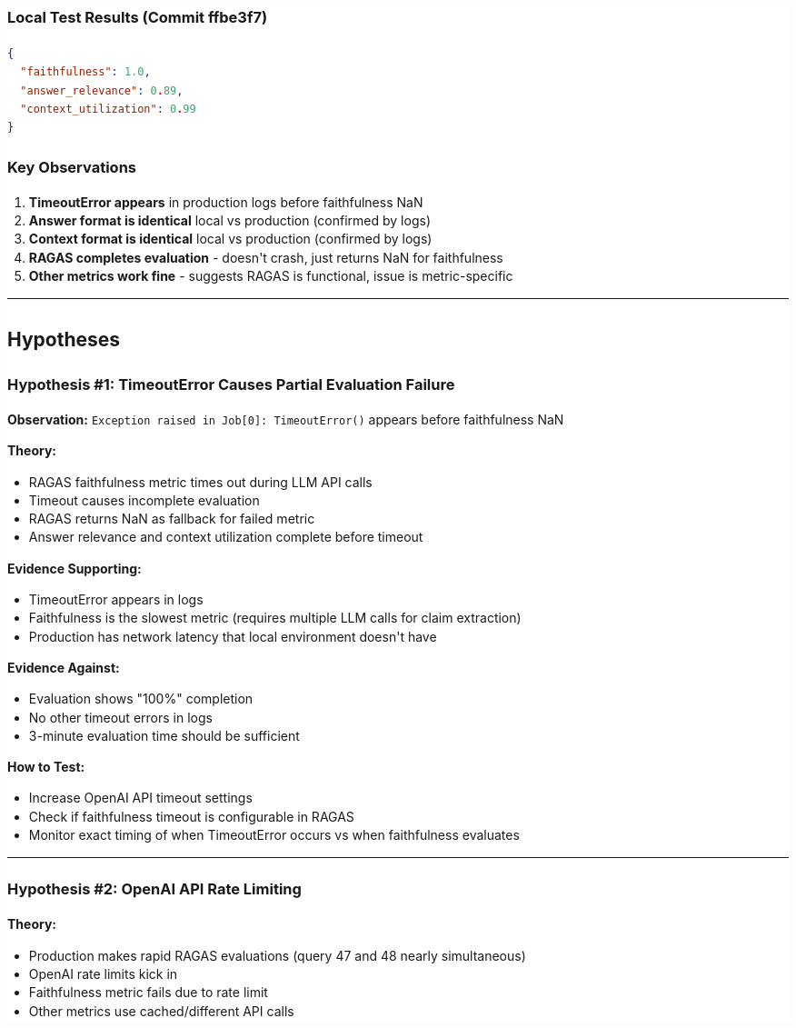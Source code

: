 ### Local Test Results (Commit ffbe3f7)

```json
{
  "faithfulness": 1.0,
  "answer_relevance": 0.89,
  "context_utilization": 0.99
}
```

### Key Observations

1. **TimeoutError appears** in production logs before faithfulness NaN
2. **Answer format is identical** local vs production (confirmed by logs)
3. **Context format is identical** local vs production (confirmed by logs)
4. **RAGAS completes evaluation** - doesn't crash, just returns NaN for faithfulness
5. **Other metrics work fine** - suggests RAGAS is functional, issue is metric-specific

---

## Hypotheses

### Hypothesis #1: TimeoutError Causes Partial Evaluation Failure
**Observation:** `Exception raised in Job[0]: TimeoutError()` appears before faithfulness NaN

**Theory:**
- RAGAS faithfulness metric times out during LLM API calls
- Timeout causes incomplete evaluation
- RAGAS returns NaN as fallback for failed metric
- Answer relevance and context utilization complete before timeout

**Evidence Supporting:**
- TimeoutError appears in logs
- Faithfulness is the slowest metric (requires multiple LLM calls for claim extraction)
- Production has network latency that local environment doesn't have

**Evidence Against:**
- Evaluation shows "100%" completion
- No other timeout errors in logs
- 3-minute evaluation time should be sufficient

**How to Test:**
- Increase OpenAI API timeout settings
- Check if faithfulness timeout is configurable in RAGAS
- Monitor exact timing of when TimeoutError occurs vs when faithfulness evaluates

---

### Hypothesis #2: OpenAI API Rate Limiting
**Theory:**
- Production makes rapid RAGAS evaluations (query 47 and 48 nearly simultaneous)
- OpenAI rate limits kick in
- Faithfulness metric fails due to rate limit
- Other metrics use cached/different API calls
